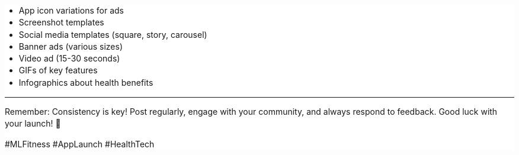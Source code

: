 - App icon variations for ads
- Screenshot templates
- Social media templates (square, story, carousel)
- Banner ads (various sizes)
- Video ad (15-30 seconds)
- GIFs of key features
- Infographics about health benefits

---

Remember: Consistency is key! Post regularly, engage with your community, and always respond to feedback. Good luck with your launch! 🚀

#MLFitness #AppLaunch #HealthTech